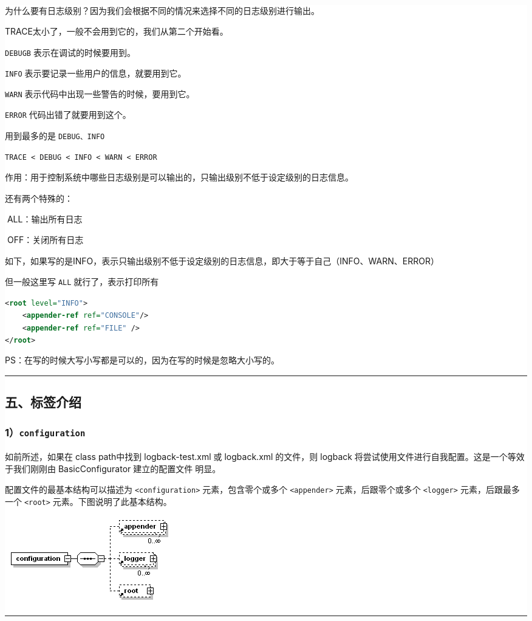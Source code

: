 为什么要有日志级别？因为我们会根据不同的情况来选择不同的日志级别进行输出。

TRACE太小了，一般不会用到它的，我们从第二个开始看。

`DEBUGB` 表示在调试的时候要用到。

`INFO` 表示要记录一些用户的信息，就要用到它。

`WARN` 表示代码中出现一些警告的时候，要用到它。

`ERROR` 代码出错了就要用到这个。

用到最多的是 `DEBUG、INFO`

```
TRACE < DEBUG < INFO < WARN < ERROR
```

作用：用于控制系统中哪些日志级别是可以输出的，只输出级别不低于设定级别的日志信息。

还有两个特殊的：

​	ALL：输出所有日志

​	OFF：关闭所有日志

如下，如果写的是INFO，表示只输出级别不低于设定级别的日志信息，即大于等于自己（INFO、WARN、ERROR）

但一般这里写 `ALL` 就行了，表示打印所有

~~~xml
<root level="INFO">
    <appender-ref ref="CONSOLE"/>
    <appender-ref ref="FILE" />
</root>
~~~

PS：在写的时候大写小写都是可以的，因为在写的时候是忽略大小写的。

---

## 五、标签介绍

### 1）`configuration`

如前所述，如果在 class path中找到 logback-test.xml 或 logback.xml 的文件，则 logback 将尝试使用文件进行自我配置。这是一个等效于我们刚刚由 BasicConfigurator 建立的配置文件 明显。

配置文件的最基本结构可以描述为 `<configuration>` 元素，包含零个或多个 `<appender>` 元素，后跟零个或多个 `<logger>` 元素，后跟最多一个 `<root>` 元素。下图说明了此基本结构。

![basic Syntax](./assets/basicSyntax.png)

---